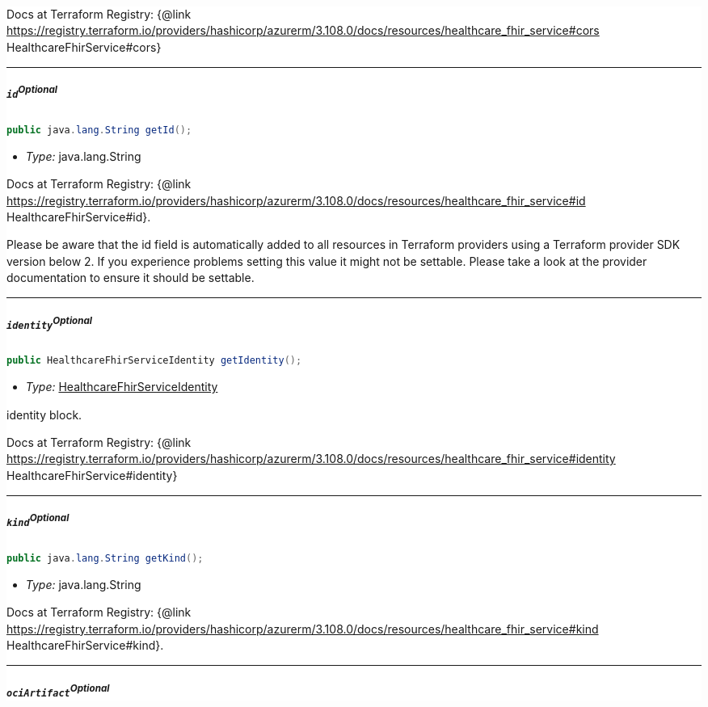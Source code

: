 Docs at Terraform Registry: {@link https://registry.terraform.io/providers/hashicorp/azurerm/3.108.0/docs/resources/healthcare_fhir_service#cors HealthcareFhirService#cors}

---

##### `id`<sup>Optional</sup> <a name="id" id="@cdktf/provider-azurerm.healthcareFhirService.HealthcareFhirServiceConfig.property.id"></a>

```java
public java.lang.String getId();
```

- *Type:* java.lang.String

Docs at Terraform Registry: {@link https://registry.terraform.io/providers/hashicorp/azurerm/3.108.0/docs/resources/healthcare_fhir_service#id HealthcareFhirService#id}.

Please be aware that the id field is automatically added to all resources in Terraform providers using a Terraform provider SDK version below 2.
If you experience problems setting this value it might not be settable. Please take a look at the provider documentation to ensure it should be settable.

---

##### `identity`<sup>Optional</sup> <a name="identity" id="@cdktf/provider-azurerm.healthcareFhirService.HealthcareFhirServiceConfig.property.identity"></a>

```java
public HealthcareFhirServiceIdentity getIdentity();
```

- *Type:* <a href="#@cdktf/provider-azurerm.healthcareFhirService.HealthcareFhirServiceIdentity">HealthcareFhirServiceIdentity</a>

identity block.

Docs at Terraform Registry: {@link https://registry.terraform.io/providers/hashicorp/azurerm/3.108.0/docs/resources/healthcare_fhir_service#identity HealthcareFhirService#identity}

---

##### `kind`<sup>Optional</sup> <a name="kind" id="@cdktf/provider-azurerm.healthcareFhirService.HealthcareFhirServiceConfig.property.kind"></a>

```java
public java.lang.String getKind();
```

- *Type:* java.lang.String

Docs at Terraform Registry: {@link https://registry.terraform.io/providers/hashicorp/azurerm/3.108.0/docs/resources/healthcare_fhir_service#kind HealthcareFhirService#kind}.

---

##### `ociArtifact`<sup>Optional</sup> <a name="ociArtifact" id="@cdktf/provider-azurerm.healthcareFhirService.HealthcareFhirServiceConfig.property.ociArtifact"></a>
